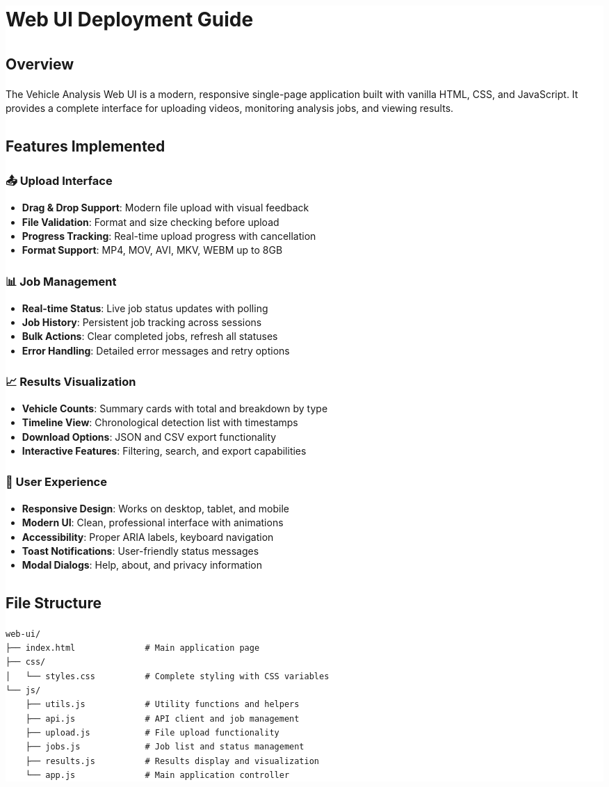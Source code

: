 # Web UI Deployment Guide

## Overview
The Vehicle Analysis Web UI is a modern, responsive single-page application built with vanilla HTML, CSS, and JavaScript. It provides a complete interface for uploading videos, monitoring analysis jobs, and viewing results.

## Features Implemented

### 📤 Upload Interface
- **Drag & Drop Support**: Modern file upload with visual feedback
- **File Validation**: Format and size checking before upload
- **Progress Tracking**: Real-time upload progress with cancellation
- **Format Support**: MP4, MOV, AVI, MKV, WEBM up to 8GB

### 📊 Job Management
- **Real-time Status**: Live job status updates with polling
- **Job History**: Persistent job tracking across sessions
- **Bulk Actions**: Clear completed jobs, refresh all statuses
- **Error Handling**: Detailed error messages and retry options

### 📈 Results Visualization
- **Vehicle Counts**: Summary cards with total and breakdown by type
- **Timeline View**: Chronological detection list with timestamps
- **Download Options**: JSON and CSV export functionality
- **Interactive Features**: Filtering, search, and export capabilities

### 🎨 User Experience
- **Responsive Design**: Works on desktop, tablet, and mobile
- **Modern UI**: Clean, professional interface with animations
- **Accessibility**: Proper ARIA labels, keyboard navigation
- **Toast Notifications**: User-friendly status messages
- **Modal Dialogs**: Help, about, and privacy information

## File Structure

```
web-ui/
├── index.html              # Main application page
├── css/
│   └── styles.css          # Complete styling with CSS variables
└── js/
    ├── utils.js            # Utility functions and helpers
    ├── api.js              # API client and job management
    ├── upload.js           # File upload functionality
    ├── jobs.js             # Job list and status management
    ├── results.js          # Results display and visualization
    └── app.js              # Main application controller
```
